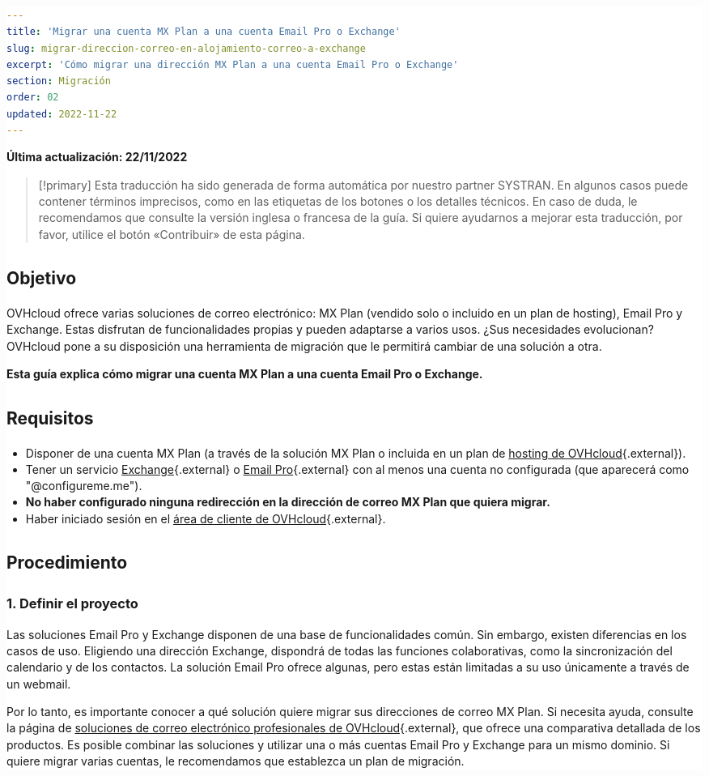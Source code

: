 ```yaml
---
title: 'Migrar una cuenta MX Plan a una cuenta Email Pro o Exchange'
slug: migrar-direccion-correo-en-alojamiento-correo-a-exchange
excerpt: 'Cómo migrar una dirección MX Plan a una cuenta Email Pro o Exchange'
section: Migración
order: 02
updated: 2022-11-22
---
```


**Última actualización: 22/11/2022**

> [!primary]
> Esta traducción ha sido generada de forma automática por nuestro partner SYSTRAN. En algunos casos puede contener términos imprecisos, como en las etiquetas de los botones o los detalles técnicos. En caso de duda, le recomendamos que consulte la versión inglesa o francesa de la guía. Si quiere ayudarnos a mejorar esta traducción, por favor, utilice el botón «Contribuir» de esta página.
>

## Objetivo

OVHcloud ofrece varias soluciones de correo electrónico: MX Plan (vendido solo o incluido en un plan de hosting), Email Pro y Exchange. Estas disfrutan de funcionalidades propias y pueden adaptarse a varios usos. ¿Sus necesidades evolucionan? OVHcloud pone a su disposición una herramienta de migración que le permitirá cambiar de una solución a otra.

**Esta guía explica cómo migrar una cuenta MX Plan a una cuenta Email Pro o Exchange.**

## Requisitos

- Disponer de una cuenta MX Plan (a través de la solución MX Plan o incluida en un plan de [hosting de OVHcloud](https://www.ovhcloud.com/es-es/web-hosting/){.external}).
- Tener un servicio [Exchange](https://www.ovhcloud.com/es-es/emails/hosted-exchange/){.external} o [Email Pro](https://www.ovhcloud.com/es-es/emails/email-pro/){.external} con al menos una cuenta no configurada (que aparecerá como "@configureme.me").
- **No haber configurado ninguna redirección en la dirección de correo MX Plan que quiera migrar.**
- Haber iniciado sesión en el [área de cliente de OVHcloud](https://www.ovh.com/auth/?action=gotomanager&from=https://www.ovh.es/&ovhSubsidiary=es){.external}.

## Procedimiento

### 1\. Definir el proyecto

Las soluciones Email Pro y Exchange disponen de una base de funcionalidades común. Sin embargo, existen diferencias en los casos de uso. Eligiendo una dirección Exchange, dispondrá de todas las funciones colaborativas, como la sincronización del calendario y de los contactos. La solución Email Pro ofrece algunas, pero estas están limitadas a su uso únicamente a través de un webmail.

Por lo tanto, es importante conocer a qué solución quiere migrar sus direcciones de correo MX Plan. Si necesita ayuda, consulte la página de [soluciones de correo electrónico profesionales de OVHcloud](https://www.ovhcloud.com/fr/emails/){.external}, que ofrece una comparativa detallada de los productos. Es posible combinar las soluciones y utilizar una o más cuentas Email Pro y Exchange para un mismo dominio. Si quiere migrar varias cuentas, le recomendamos que establezca un plan de migración.
